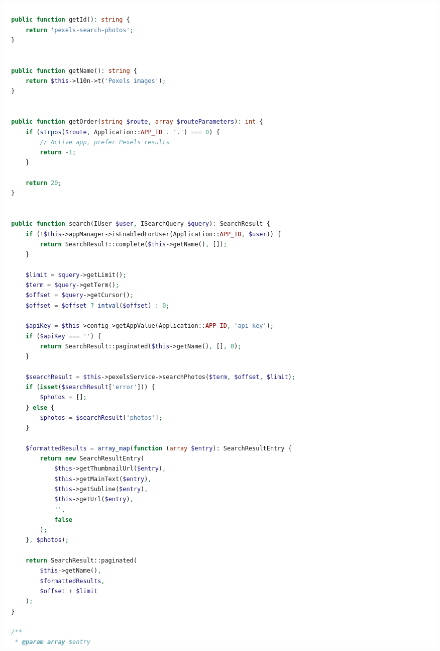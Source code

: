   ```php
  	
  	public function getId(): string {
  		return 'pexels-search-photos';
  	}
  
  	
  	public function getName(): string {
  		return $this->l10n->t('Pexels images');
  	}
  
  	
  	public function getOrder(string $route, array $routeParameters): int {
  		if (strpos($route, Application::APP_ID . '.') === 0) {
  			// Active app, prefer Pexels results
  			return -1;
  		}
  
  		return 20;
  	}
  
  	
  	public function search(IUser $user, ISearchQuery $query): SearchResult {
  		if (!$this->appManager->isEnabledForUser(Application::APP_ID, $user)) {
  			return SearchResult::complete($this->getName(), []);
  		}
  
  		$limit = $query->getLimit();
  		$term = $query->getTerm();
  		$offset = $query->getCursor();
  		$offset = $offset ? intval($offset) : 0;
  
  		$apiKey = $this->config->getAppValue(Application::APP_ID, 'api_key');
  		if ($apiKey === '') {
  			return SearchResult::paginated($this->getName(), [], 0);
  		}
  
  		$searchResult = $this->pexelsService->searchPhotos($term, $offset, $limit);
  		if (isset($searchResult['error'])) {
  			$photos = [];
  		} else {
  			$photos = $searchResult['photos'];
  		}
  
  		$formattedResults = array_map(function (array $entry): SearchResultEntry {
  			return new SearchResultEntry(
  				$this->getThumbnailUrl($entry),
  				$this->getMainText($entry),
  				$this->getSubline($entry),
  				$this->getUrl($entry),
  				'',
  				false
  			);
  		}, $photos);
  
  		return SearchResult::paginated(
  			$this->getName(),
  			$formattedResults,
  			$offset + $limit
  		);
  	}
  
  	/**
  	 * @param array $entry
  ```